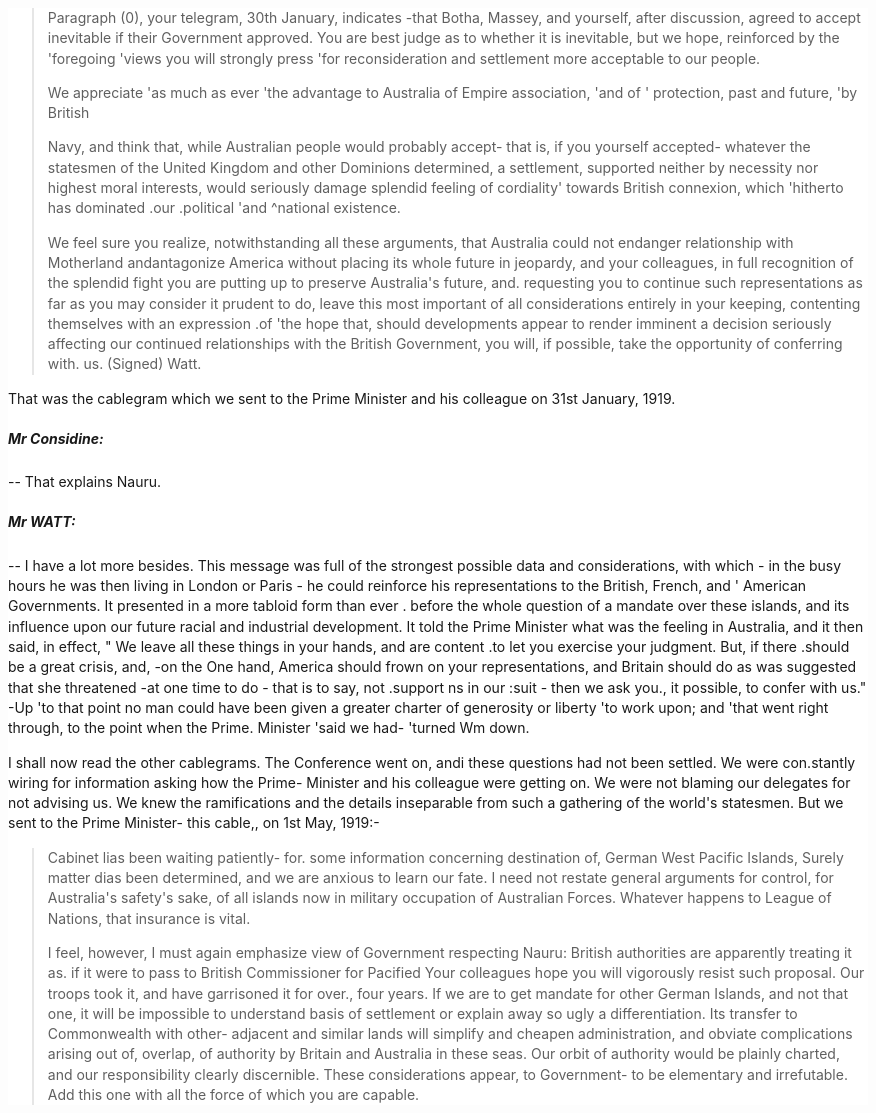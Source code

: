   >Paragraph (0), your telegram, 30th January, indicates -that Botha, Massey, and yourself, after discussion, agreed to accept inevitable if their Government approved. You are best judge as to whether it is inevitable, but we hope,  reinforced  by the 'foregoing 'views you will  strongly  press 'for reconsideration and settlement more acceptable to our people. 
  >
  >We appreciate 'as much as ever 'the advantage to Australia of Empire association, 'and of ' protection, past and future, 'by British 
  >
  >Navy, and think that, while Australian people would probably accept- that is, if you yourself accepted- whatever the statesmen of the United Kingdom and other Dominions determined, a settlement, supported neither by necessity nor highest moral interests, would seriously damage splendid feeling of cordiality' towards British connexion, which 'hitherto has dominated .our .political 'and ^national existence. 
  >
  >We feel sure you realize, notwithstanding all these arguments, that Australia could not endanger relationship with Motherland andantagonize America without placing its whole future in jeopardy, and your colleagues, in full recognition of the splendid fight you are putting up to preserve Australia's future, and. requesting you to continue such representations as far as you may consider it prudent to do, leave this most important of all considerations entirely in your keeping, contenting themselves with an expression .of 'the hope that, should developments appear to render imminent a decision seriously affecting our continued relationships with the British Government, you will, if possible, take the opportunity of conferring with. us. (Signed) Watt. 

That was the cablegram which we sent to the Prime Minister and his colleague on 31st January, 1919. 

##### Mr Considine:

-- That explains Nauru. 

##### Mr WATT:

-- I have a lot more besides. This message was full of the strongest possible data and considerations, with which - in the busy hours he was then living in London or Paris - he could reinforce his representations to the British, French, and ' American Governments. It presented in a more tabloid form than ever . before the whole question of a mandate over these islands, and its influence upon our future racial and industrial development. It told the Prime Minister what was the feeling in Australia, and it then said, in effect, " We leave all these things in your hands, and are content .to let you exercise your judgment. But, if there .should be a great crisis, and, -on the One hand, America should frown on your representations, and Britain should do as was suggested that she threatened -at one time to do - that is to say, not .support ns in our :suit - then we ask you., it possible, to confer with us." -Up 'to  that  point no man could have been given a greater charter of generosity or liberty 'to work upon;  and  'that went right through, to the point when the Prime. Minister 'said we had- 'turned Wm down. 

I shall now read the other cablegrams. The Conference went on, andi these questions had not been settled. We were con.stantly wiring for information asking how the Prime- Minister and his colleague were getting on. We were not blaming our delegates for not advising us. We knew the ramifications and the details inseparable from such a gathering of the world's statesmen. But we sent to the Prime Minister- this cable,, on 1st May, 1919:- 

  >Cabinet lias been waiting patiently- for. some information concerning destination of, German West Pacific Islands, Surely matter  dias  been determined, and we are anxious to learn our fate. I need not restate general arguments for control, for Australia's safety's sake, of all islands now in military occupation of Australian Forces. Whatever happens to League of Nations, that insurance is vital. 
  >
  >I feel, however, I must again emphasize view of Government respecting Nauru: British authorities are apparently treating it as. if it were to pass to British Commissioner for Pacified Your colleagues hope you will vigorously resist such proposal. Our troops took it, and have garrisoned it for over., four years. If we are to get mandate for other German Islands, and not that one, it will be impossible to understand basis of settlement or explain away so ugly a differentiation. Its transfer to Commonwealth with other- adjacent and similar lands will simplify and cheapen administration, and obviate complications arising out of, overlap, of authority by Britain and Australia in these seas. Our orbit of authority would be plainly charted, and our responsibility clearly discernible. These considerations appear, to Government- to be elementary and irrefutable. Add this one with all the force of which you are capable. 